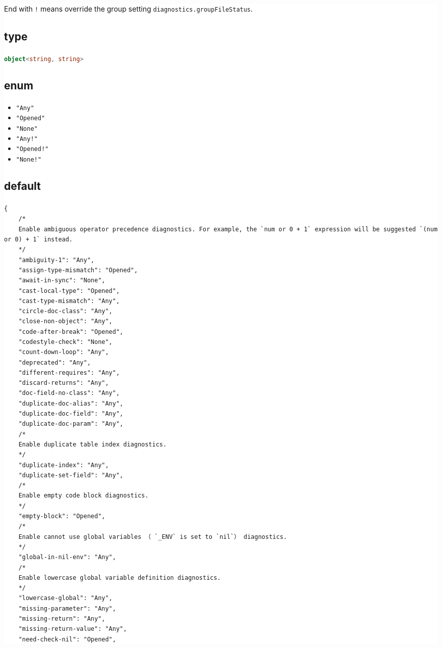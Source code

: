 End with `!` means override the group setting `diagnostics.groupFileStatus`.


## type

```ts
object<string, string>
```

## enum

* ``"Any"``
* ``"Opened"``
* ``"None"``
* ``"Any!"``
* ``"Opened!"``
* ``"None!"``

## default

```jsonc
{
    /*
    Enable ambiguous operator precedence diagnostics. For example, the `num or 0 + 1` expression will be suggested `(num or 0) + 1` instead.
    */
    "ambiguity-1": "Any",
    "assign-type-mismatch": "Opened",
    "await-in-sync": "None",
    "cast-local-type": "Opened",
    "cast-type-mismatch": "Any",
    "circle-doc-class": "Any",
    "close-non-object": "Any",
    "code-after-break": "Opened",
    "codestyle-check": "None",
    "count-down-loop": "Any",
    "deprecated": "Any",
    "different-requires": "Any",
    "discard-returns": "Any",
    "doc-field-no-class": "Any",
    "duplicate-doc-alias": "Any",
    "duplicate-doc-field": "Any",
    "duplicate-doc-param": "Any",
    /*
    Enable duplicate table index diagnostics.
    */
    "duplicate-index": "Any",
    "duplicate-set-field": "Any",
    /*
    Enable empty code block diagnostics.
    */
    "empty-block": "Opened",
    /*
    Enable cannot use global variables （ `_ENV` is set to `nil`） diagnostics.
    */
    "global-in-nil-env": "Any",
    /*
    Enable lowercase global variable definition diagnostics.
    */
    "lowercase-global": "Any",
    "missing-parameter": "Any",
    "missing-return": "Any",
    "missing-return-value": "Any",
    "need-check-nil": "Opened",
```